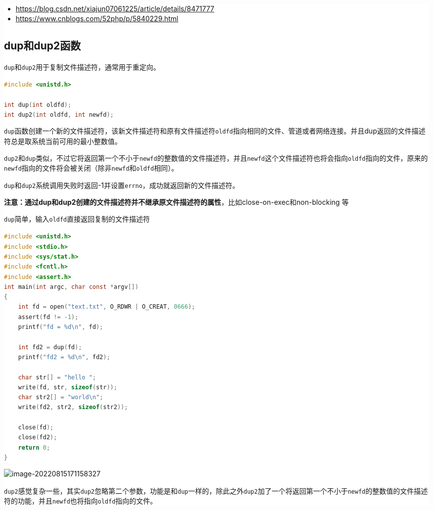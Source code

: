 * https://blog.csdn.net/xiajun07061225/article/details/8471777
* https://www.cnblogs.com/52php/p/5840229.html

## dup和dup2函数

`dup`和`dup2`用于复制文件描述符，通常用于重定向。

```c
#include <unistd.h>

int dup(int oldfd);
int dup2(int oldfd, int newfd);
```

`dup`函数创建一个新的文件描述符，该新文件描述符和原有文件描述符`oldfd`指向相同的文件、管道或者网络连接。并且dup返回的文件描述符总是取系统当前可用的最小整数值。

`dup2`和`dup`类似，不过它将返回第一个不小于`newfd`的整数值的文件描述符，并且`newfd`这个文件描述符也将会指向`oldfd`指向的文件，原来的`newfd`指向的文件将会被关闭（除非`newfd`和`oldfd`相同）。

`dup`和`dup2`系统调用失败时返回-1并设置`errno`，成功就返回新的文件描述符。

**注意：**通过dup和dup2创建的文件描述符并**不继承原文件描述符的属性**，比如close-on-exec和non-blocking 等

`dup`简单，输入`oldfd`直接返回复制的文件描述符

```c
#include <unistd.h>
#include <stdio.h>
#include <sys/stat.h>
#include <fcntl.h>
#include <assert.h>
int main(int argc, char const *argv[])
{
    int fd = open("text.txt", O_RDWR | O_CREAT, 0666);
    assert(fd != -1);
    printf("fd = %d\n", fd);

    int fd2 = dup(fd);
    printf("fd2 = %d\n", fd2);

    char str[] = "hello ";
    write(fd, str, sizeof(str));
    char str2[] = "world\n";
    write(fd2, str2, sizeof(str2));

    close(fd);
    close(fd2);
    return 0;
}
```

![image-20220815171158327](https://cdn.jsdelivr.net/gh/zhou-ning/blog-image-bed@main/Linux/image-20220815171158327.png)

`dup2`感觉复杂一些，其实`dup2`忽略第二个参数，功能是和`dup`一样的，除此之外`dup2`加了一个将返回第一个不小于`newfd`的整数值的文件描述符的功能，并且`newfd`也将指向`oldfd`指向的文件。
